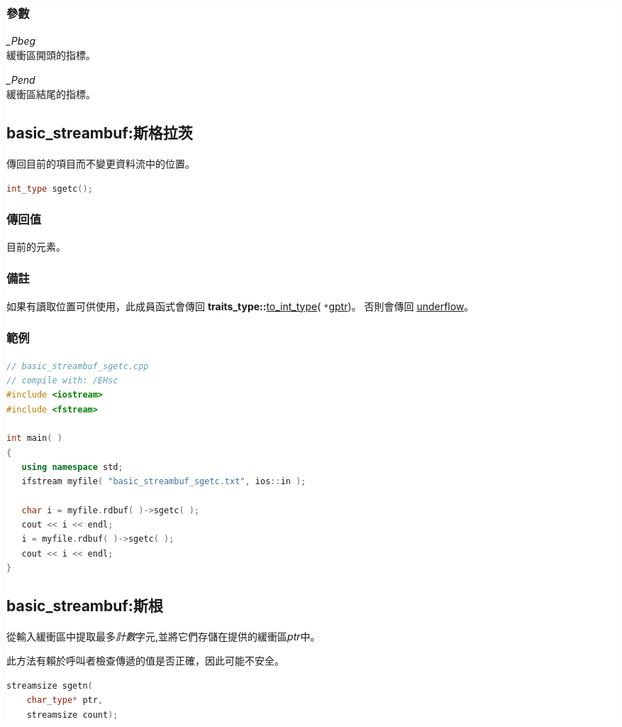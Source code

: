 ### <a name="parameters"></a>參數

*_Pbeg*\
緩衝區開頭的指標。

*_Pend*\
緩衝區結尾的指標。

## <a name="basic_streambufsgetc"></a><a name="sgetc"></a>basic_streambuf:斯格拉茨

傳回目前的項目而不變更資料流中的位置。

```cpp
int_type sgetc();
```

### <a name="return-value"></a>傳回值

目前的元素。

### <a name="remarks"></a>備註

如果有讀取位置可供使用，此成員函式會傳回 **traits_type::**[to_int_type](../standard-library/char-traits-struct.md#to_int_type)( `*`[gptr](#gptr))。 否則會傳回 [underflow](#underflow)。

### <a name="example"></a>範例

```cpp
// basic_streambuf_sgetc.cpp
// compile with: /EHsc
#include <iostream>
#include <fstream>

int main( )
{
   using namespace std;
   ifstream myfile( "basic_streambuf_sgetc.txt", ios::in );

   char i = myfile.rdbuf( )->sgetc( );
   cout << i << endl;
   i = myfile.rdbuf( )->sgetc( );
   cout << i << endl;
}
```

## <a name="basic_streambufsgetn"></a><a name="sgetn"></a>basic_streambuf:斯根

從輸入緩衝區中提取最多*計數*字元,並將它們存儲在提供的緩衝區*ptr*中。

此方法有賴於呼叫者檢查傳遞的值是否正確，因此可能不安全。

```cpp
streamsize sgetn(
    char_type* ptr,
    streamsize count);
```
